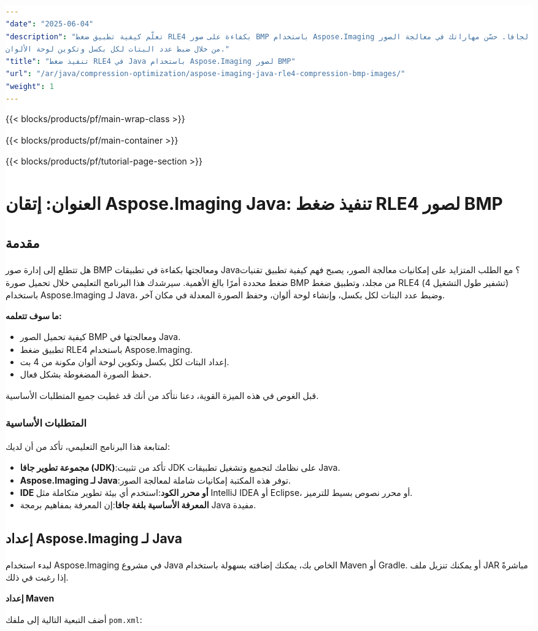 ```yaml
---
"date": "2025-06-04"
"description": "تعلّم كيفية تطبيق ضغط RLE4 بكفاءة على صور BMP باستخدام Aspose.Imaging لجافا. حسّن مهاراتك في معالجة الصور من خلال ضبط عدد البتات لكل بكسل وتكوين لوحة الألوان."
"title": "تنفيذ ضغط RLE4 في Java باستخدام Aspose.Imaging لصور BMP"
"url": "/ar/java/compression-optimization/aspose-imaging-java-rle4-compression-bmp-images/"
"weight": 1
---
```


{{< blocks/products/pf/main-wrap-class >}}

{{< blocks/products/pf/main-container >}}

{{< blocks/products/pf/tutorial-page-section >}}
# العنوان: إتقان Aspose.Imaging Java: تنفيذ ضغط RLE4 لصور BMP

## مقدمة

هل تتطلع إلى إدارة صور BMP ومعالجتها بكفاءة في تطبيقات Java؟ مع الطلب المتزايد على إمكانيات معالجة الصور، يصبح فهم كيفية تطبيق تقنيات ضغط محددة أمرًا بالغ الأهمية. سيرشدك هذا البرنامج التعليمي خلال تحميل صورة BMP من مجلد، وتطبيق ضغط RLE4 (تشفير طول التشغيل 4) باستخدام Aspose.Imaging لـ Java، وضبط عدد البتات لكل بكسل، وإنشاء لوحة ألوان، وحفظ الصورة المعدلة في مكان آخر.

**ما سوف تتعلمه:**

- كيفية تحميل الصور BMP ومعالجتها في Java.
- تطبيق ضغط RLE4 باستخدام Aspose.Imaging.
- إعداد البتات لكل بكسل وتكوين لوحة ألوان مكونة من 4 بت.
- حفظ الصورة المضغوطة بشكل فعال.

قبل الغوص في هذه الميزة القوية، دعنا نتأكد من أنك قد غطيت جميع المتطلبات الأساسية.

### المتطلبات الأساسية

لمتابعة هذا البرنامج التعليمي، تأكد من أن لديك:

- **مجموعة تطوير جافا (JDK)**:تأكد من تثبيت JDK على نظامك لتجميع وتشغيل تطبيقات Java. 
- **Aspose.Imaging لـ Java**:توفر هذه المكتبة إمكانيات شاملة لمعالجة الصور.
- **IDE أو محرر الكود**:استخدم أي بيئة تطوير متكاملة مثل IntelliJ IDEA أو Eclipse، أو محرر نصوص بسيط للترميز.
- **المعرفة الأساسية بلغة جافا**:إن المعرفة بمفاهيم برمجة Java مفيدة.

## إعداد Aspose.Imaging لـ Java

لبدء استخدام Aspose.Imaging في مشروع Java الخاص بك، يمكنك إضافته بسهولة باستخدام Maven أو Gradle. أو يمكنك تنزيل ملف JAR مباشرةً إذا رغبت في ذلك.

**إعداد Maven**

أضف التبعية التالية إلى ملفك `pom.xml`:
